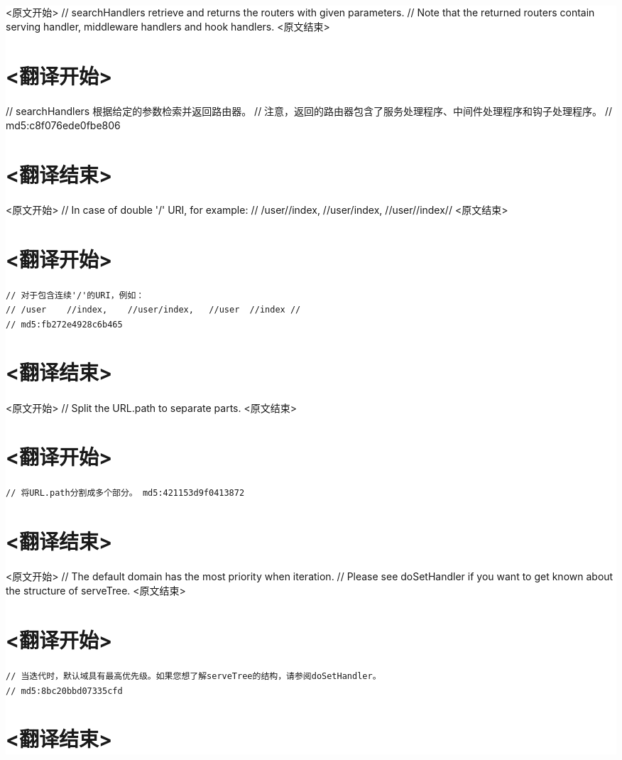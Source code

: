
<原文开始>
// searchHandlers retrieve and returns the routers with given parameters.
// Note that the returned routers contain serving handler, middleware handlers and hook handlers.
<原文结束>

# <翻译开始>
// searchHandlers 根据给定的参数检索并返回路由器。
// 注意，返回的路由器包含了服务处理程序、中间件处理程序和钩子处理程序。
// md5:c8f076ede0fbe806
# <翻译结束>


<原文开始>
	// In case of double '/' URI, for example:
	// /user//index, //user/index, //user//index//
<原文结束>

# <翻译开始>
	// 对于包含连续'/'的URI，例如：
	// /user	//index, 	//user/index, 	//user	//index	//
	// md5:fb272e4928c6b465
# <翻译结束>


<原文开始>
// Split the URL.path to separate parts.
<原文结束>

# <翻译开始>
	// 将URL.path分割成多个部分。 md5:421153d9f0413872
# <翻译结束>


<原文开始>
	// The default domain has the most priority when iteration.
	// Please see doSetHandler if you want to get known about the structure of serveTree.
<原文结束>

# <翻译开始>
	// 当迭代时，默认域具有最高优先级。如果您想了解serveTree的结构，请参阅doSetHandler。
	// md5:8bc20bbd07335cfd
# <翻译结束>
